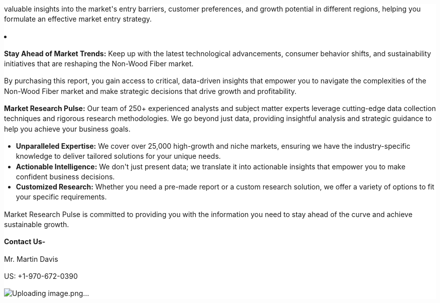 valuable insights into the market's entry barriers, customer preferences, and growth potential in different regions, helping you formulate an effective market entry strategy.</p></li><li><p><strong>Stay Ahead of Market Trends:</strong> Keep up with the latest technological advancements, consumer behavior shifts, and sustainability initiatives that are reshaping the Non-Wood Fiber market.</p></li></ol><p>By purchasing this report, you gain access to critical, data-driven insights that empower you to navigate the complexities of the Non-Wood Fiber market and make strategic decisions that drive growth and profitability.</p><p><strong>Market Research Pulse:</strong>&nbsp;Our team of 250+ experienced analysts and subject matter experts leverage cutting-edge data collection techniques and rigorous research methodologies. We go beyond just data, providing insightful analysis and strategic guidance to help you achieve your business goals.</p><ul><li><strong>Unparalleled Expertise:</strong>&nbsp;We cover over 25,000 high-growth and niche markets, ensuring we have the industry-specific knowledge to deliver tailored solutions for your unique needs.</li><li><strong>Actionable Intelligence:</strong>&nbsp;We don't just present data; we translate it into actionable insights that empower you to make confident business decisions.</li><li><strong>Customized Research:</strong>&nbsp;Whether you need a pre-made report or a custom research solution, we offer a variety of options to fit your specific requirements.</li></ul><p>Market Research Pulse is committed to providing you with the information you need to stay ahead of the curve and achieve sustainable growth.</p><p><strong>Contact Us-</strong></p><p>Mr. Martin Davis</p><p>US: +1-970-672-0390</p>
![Uploading image.png…]()
